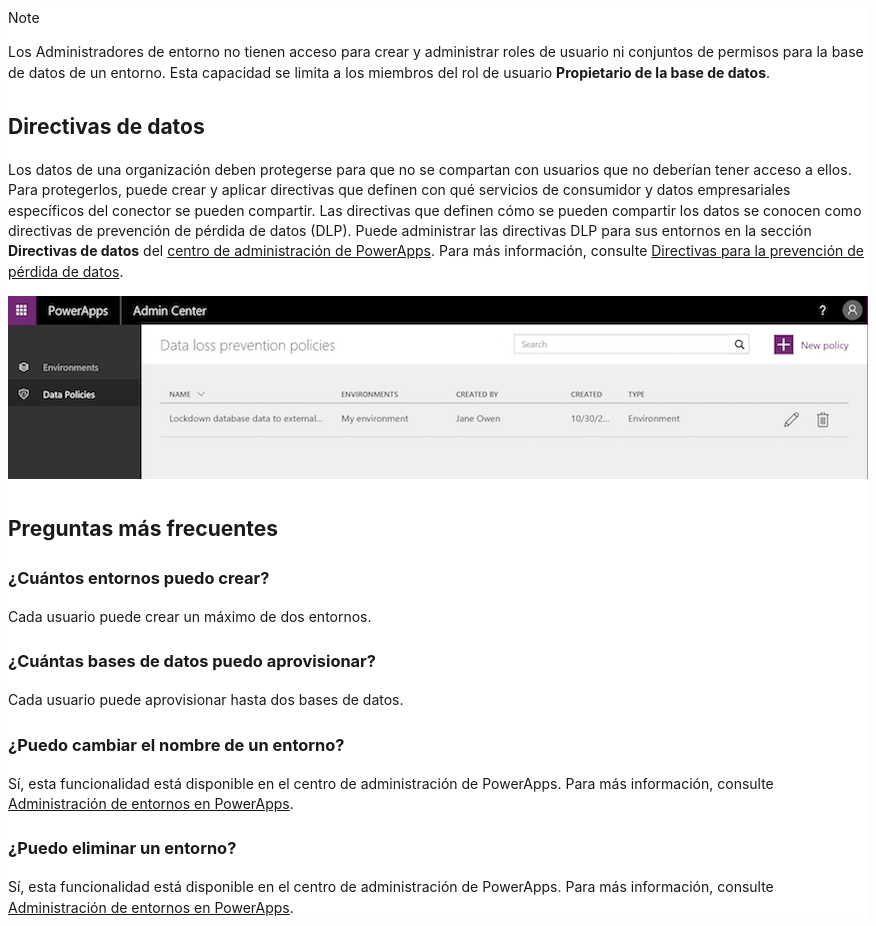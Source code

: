 > [!NOTE]
> Los Administradores de entorno no tienen acceso para crear y administrar roles de usuario ni conjuntos de permisos para la base de datos de un entorno. Esta capacidad se limita a los miembros del rol de usuario **Propietario de la base de datos**.  
> 
> 

## <a name="data-policies"></a>Directivas de datos
Los datos de una organización deben protegerse para que no se compartan con usuarios que no deberían tener acceso a ellos. Para protegerlos, puede crear y aplicar directivas que definen con qué servicios de consumidor y datos empresariales específicos del conector se pueden compartir. Las directivas que definen cómo se pueden compartir los datos se conocen como directivas de prevención de pérdida de datos (DLP). Puede administrar las directivas DLP para sus entornos en la sección **Directivas de datos** del [centro de administración de PowerApps][1].  Para más información, consulte [Directivas para la prevención de pérdida de datos](prevent-data-loss.md).

![](./media/environment-admin/data-policies.png)

## <a name="frequently-asked-questions"></a>Preguntas más frecuentes
### <a name="how-many-environments-can-i-create"></a>¿Cuántos entornos puedo crear?
Cada usuario puede crear un máximo de dos entornos.

### <a name="how-many-databases-can-i-provision"></a>¿Cuántas bases de datos puedo aprovisionar?
Cada usuario puede aprovisionar hasta dos bases de datos.

### <a name="can-i-rename-an-environment"></a>¿Puedo cambiar el nombre de un entorno?
Sí, esta funcionalidad está disponible en el centro de administración de PowerApps. Para más información, consulte [Administración de entornos en PowerApps](environments-administration.md#rename-your-environment).

### <a name="can-i-delete-an-environment"></a>¿Puedo eliminar un entorno?
Sí, esta funcionalidad está disponible en el centro de administración de PowerApps. Para más información, consulte [Administración de entornos en PowerApps](environments-administration.md#delete-your-environment).


[1]: https://admin.powerapps.com
[2]: https://web.powerapps.com
[3]: https://powerapps.microsoft.com/pricing/
[4]: https://admin.flow.microsoft.com